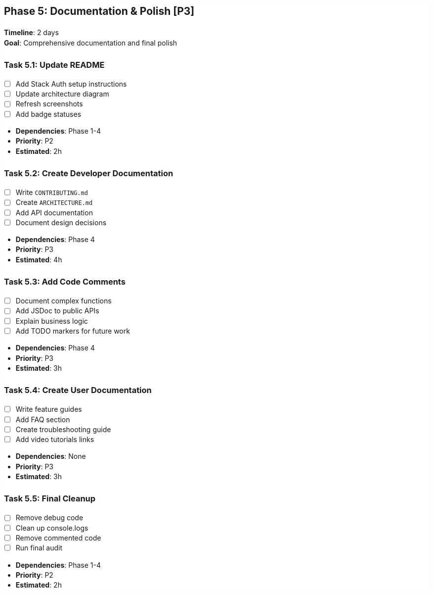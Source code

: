 
## Phase 5: Documentation & Polish [P3]

**Timeline**: 2 days  
**Goal**: Comprehensive documentation and final polish

### Task 5.1: Update README

- [ ] Add Stack Auth setup instructions
- [ ] Update architecture diagram
- [ ] Refresh screenshots
- [ ] Add badge statuses
- **Dependencies**: Phase 1-4
- **Priority**: P2
- **Estimated**: 2h

### Task 5.2: Create Developer Documentation

- [ ] Write `CONTRIBUTING.md`
- [ ] Create `ARCHITECTURE.md`
- [ ] Add API documentation
- [ ] Document design decisions
- **Dependencies**: Phase 4
- **Priority**: P3
- **Estimated**: 4h

### Task 5.3: Add Code Comments

- [ ] Document complex functions
- [ ] Add JSDoc to public APIs
- [ ] Explain business logic
- [ ] Add TODO markers for future work
- **Dependencies**: Phase 4
- **Priority**: P3
- **Estimated**: 3h

### Task 5.4: Create User Documentation

- [ ] Write feature guides
- [ ] Add FAQ section
- [ ] Create troubleshooting guide
- [ ] Add video tutorials links
- **Dependencies**: None
- **Priority**: P3
- **Estimated**: 3h

### Task 5.5: Final Cleanup

- [ ] Remove debug code
- [ ] Clean up console.logs
- [ ] Remove commented code
- [ ] Run final audit
- **Dependencies**: Phase 1-4
- **Priority**: P2
- **Estimated**: 2h

